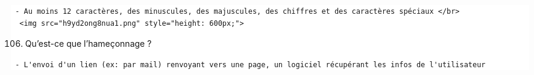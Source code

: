 
     - Au moins 12 caractères, des minuscules, des majuscules, des chiffres et des caractères spéciaux </br>
      <img src="h9yd2ong8nua1.png" style="height: 600px;">

106.  Qu’est-ce que l’hameçonnage ?


     - L'envoi d'un lien (ex: par mail) renvoyant vers une page, un logiciel récupérant les infos de l'utilisateur
